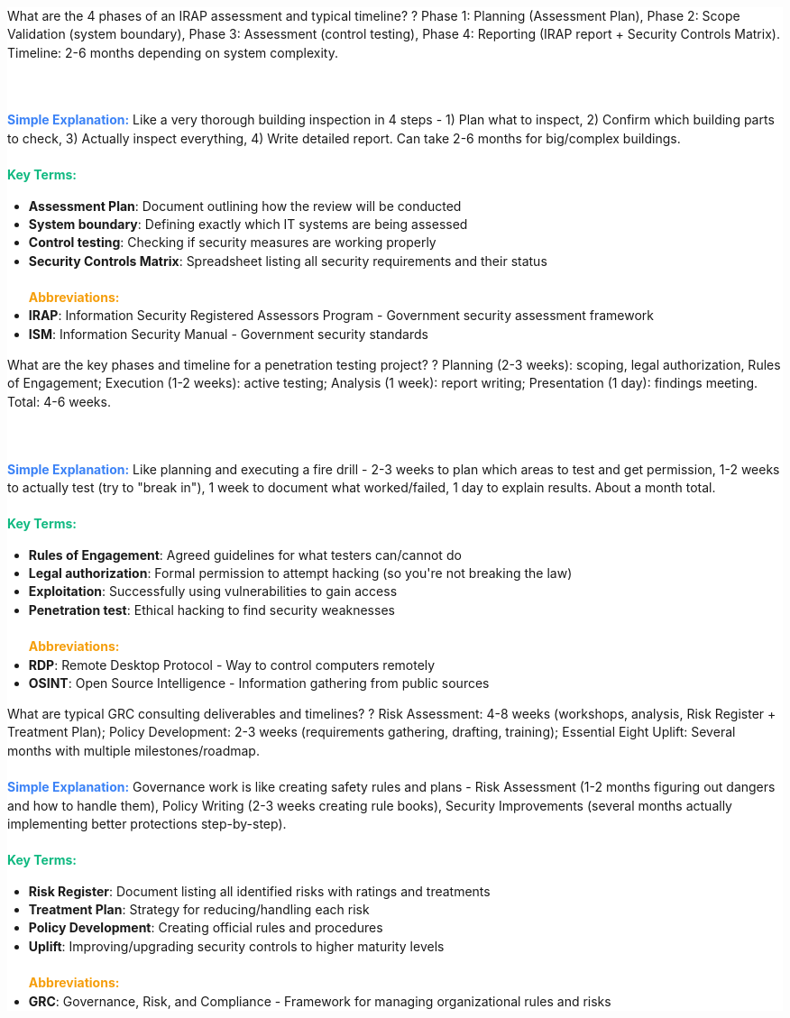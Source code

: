 
What are the 4 phases of an IRAP assessment and typical timeline?
?
Phase 1: Planning (Assessment Plan), Phase 2: Scope Validation (system boundary), Phase 3: Assessment (control testing), Phase 4: Reporting (IRAP report + Security Controls Matrix). Timeline: 2-6 months depending on system complexity.

<br><br><span style="color: #3b82f6;">**Simple Explanation:**</span> Like a very thorough building inspection in 4 steps - 1) Plan what to inspect, 2) Confirm which building parts to check, 3) Actually inspect everything, 4) Write detailed report. Can take 2-6 months for big/complex buildings.
<br><br><span style="color: #10b981;">**Key Terms:**</span>
- **Assessment Plan**: Document outlining how the review will be conducted
- **System boundary**: Defining exactly which IT systems are being assessed
- **Control testing**: Checking if security measures are working properly
- **Security Controls Matrix**: Spreadsheet listing all security requirements and their status
<br><br><span style="color: #f59e0b;">**Abbreviations:**</span>
- **IRAP**: Information Security Registered Assessors Program - Government security assessment framework
- **ISM**: Information Security Manual - Government security standards


What are the key phases and timeline for a penetration testing project?
?
Planning (2-3 weeks): scoping, legal authorization, Rules of Engagement; Execution (1-2 weeks): active testing; Analysis (1 week): report writing; Presentation (1 day): findings meeting. Total: 4-6 weeks.

<br><br><span style="color: #3b82f6;">**Simple Explanation:**</span> Like planning and executing a fire drill - 2-3 weeks to plan which areas to test and get permission, 1-2 weeks to actually test (try to "break in"), 1 week to document what worked/failed, 1 day to explain results. About a month total.
<br><br><span style="color: #10b981;">**Key Terms:**</span>
- **Rules of Engagement**: Agreed guidelines for what testers can/cannot do
- **Legal authorization**: Formal permission to attempt hacking (so you're not breaking the law)
- **Exploitation**: Successfully using vulnerabilities to gain access
- **Penetration test**: Ethical hacking to find security weaknesses
<br><br><span style="color: #f59e0b;">**Abbreviations:**</span>
- **RDP**: Remote Desktop Protocol - Way to control computers remotely
- **OSINT**: Open Source Intelligence - Information gathering from public sources


What are typical GRC consulting deliverables and timelines?
?
Risk Assessment: 4-8 weeks (workshops, analysis, Risk Register + Treatment Plan); Policy Development: 2-3 weeks (requirements gathering, drafting, training); Essential Eight Uplift: Several months with multiple milestones/roadmap.
<br><br><span style="color: #3b82f6;">**Simple Explanation:**</span> Governance work is like creating safety rules and plans - Risk Assessment (1-2 months figuring out dangers and how to handle them), Policy Writing (2-3 weeks creating rule books), Security Improvements (several months actually implementing better protections step-by-step).
<br><br><span style="color: #10b981;">**Key Terms:**</span>
- **Risk Register**: Document listing all identified risks with ratings and treatments
- **Treatment Plan**: Strategy for reducing/handling each risk
- **Policy Development**: Creating official rules and procedures
- **Uplift**: Improving/upgrading security controls to higher maturity levels
<br><br><span style="color: #f59e0b;">**Abbreviations:**</span>
- **GRC**: Governance, Risk, and Compliance - Framework for managing organizational rules and risks
